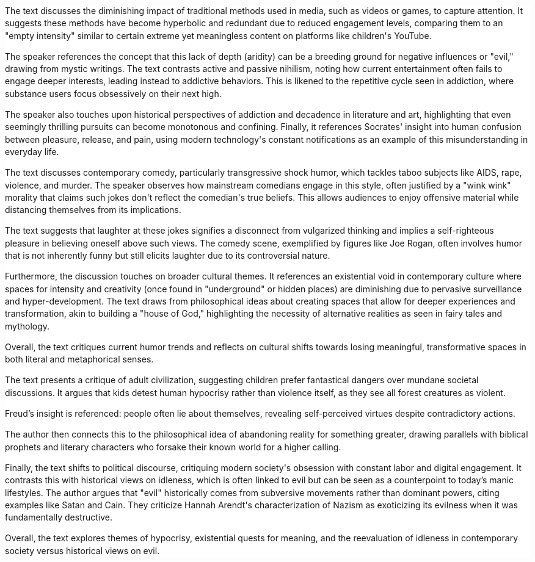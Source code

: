 The text discusses the diminishing impact of traditional methods used in media, such as videos or games, to capture attention. It suggests these methods have become hyperbolic and redundant due to reduced engagement levels, comparing them to an "empty intensity" similar to certain extreme yet meaningless content on platforms like children's YouTube.

The speaker references the concept that this lack of depth (aridity) can be a breeding ground for negative influences or "evil," drawing from mystic writings. The text contrasts active and passive nihilism, noting how current entertainment often fails to engage deeper interests, leading instead to addictive behaviors. This is likened to the repetitive cycle seen in addiction, where substance users focus obsessively on their next high.

The speaker also touches upon historical perspectives of addiction and decadence in literature and art, highlighting that even seemingly thrilling pursuits can become monotonous and confining. Finally, it references Socrates' insight into human confusion between pleasure, release, and pain, using modern technology's constant notifications as an example of this misunderstanding in everyday life.

The text discusses contemporary comedy, particularly transgressive shock humor, which tackles taboo subjects like AIDS, rape, violence, and murder. The speaker observes how mainstream comedians engage in this style, often justified by a "wink wink" morality that claims such jokes don't reflect the comedian's true beliefs. This allows audiences to enjoy offensive material while distancing themselves from its implications.

The text suggests that laughter at these jokes signifies a disconnect from vulgarized thinking and implies a self-righteous pleasure in believing oneself above such views. The comedy scene, exemplified by figures like Joe Rogan, often involves humor that is not inherently funny but still elicits laughter due to its controversial nature.

Furthermore, the discussion touches on broader cultural themes. It references an existential void in contemporary culture where spaces for intensity and creativity (once found in "underground" or hidden places) are diminishing due to pervasive surveillance and hyper-development. The text draws from philosophical ideas about creating spaces that allow for deeper experiences and transformation, akin to building a "house of God," highlighting the necessity of alternative realities as seen in fairy tales and mythology.

Overall, the text critiques current humor trends and reflects on cultural shifts towards losing meaningful, transformative spaces in both literal and metaphorical senses.

The text presents a critique of adult civilization, suggesting children prefer fantastical dangers over mundane societal discussions. It argues that kids detest human hypocrisy rather than violence itself, as they see all forest creatures as violent.

Freud’s insight is referenced: people often lie about themselves, revealing self-perceived virtues despite contradictory actions.

The author then connects this to the philosophical idea of abandoning reality for something greater, drawing parallels with biblical prophets and literary characters who forsake their known world for a higher calling.

Finally, the text shifts to political discourse, critiquing modern society's obsession with constant labor and digital engagement. It contrasts this with historical views on idleness, which is often linked to evil but can be seen as a counterpoint to today’s manic lifestyles. The author argues that "evil" historically comes from subversive movements rather than dominant powers, citing examples like Satan and Cain. They criticize Hannah Arendt's characterization of Nazism as exoticizing its evilness when it was fundamentally destructive.

Overall, the text explores themes of hypocrisy, existential quests for meaning, and the reevaluation of idleness in contemporary society versus historical views on evil.
